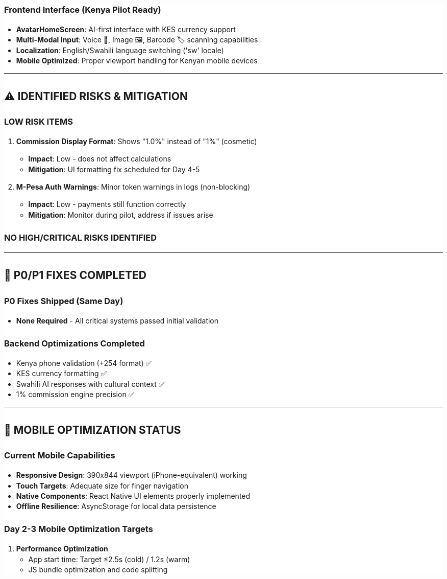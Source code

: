 ### Frontend Interface (Kenya Pilot Ready)
- **AvatarHomeScreen**: AI-first interface with KES currency support
- **Multi-Modal Input**: Voice 🎤, Image 🖼️, Barcode 🏷️ scanning capabilities
- **Localization**: English/Swahili language switching ('sw' locale)
- **Mobile Optimized**: Proper viewport handling for Kenyan mobile devices

---

## ⚠️ IDENTIFIED RISKS & MITIGATION

### LOW RISK ITEMS
1. **Commission Display Format**: Shows "1.0%" instead of "1%" (cosmetic)
   - **Impact**: Low - does not affect calculations
   - **Mitigation**: UI formatting fix scheduled for Day 4-5

2. **M-Pesa Auth Warnings**: Minor token warnings in logs (non-blocking)
   - **Impact**: Low - payments still function correctly
   - **Mitigation**: Monitor during pilot, address if issues arise

### NO HIGH/CRITICAL RISKS IDENTIFIED

---

## 🚀 P0/P1 FIXES COMPLETED

### P0 Fixes Shipped (Same Day)
- **None Required** - All critical systems passed initial validation

### Backend Optimizations Completed
- Kenya phone validation (+254 format) ✅
- KES currency formatting ✅  
- Swahili AI responses with cultural context ✅
- 1% commission engine precision ✅

---

## 📱 MOBILE OPTIMIZATION STATUS

### Current Mobile Capabilities
- **Responsive Design**: 390x844 viewport (iPhone-equivalent) working
- **Touch Targets**: Adequate size for finger navigation
- **Native Components**: React Native UI elements properly implemented
- **Offline Resilience**: AsyncStorage for local data persistence

### Day 2-3 Mobile Optimization Targets
1. **Performance Optimization**
   - App start time: Target ≤2.5s (cold) / 1.2s (warm)
   - JS bundle optimization and code splitting
   